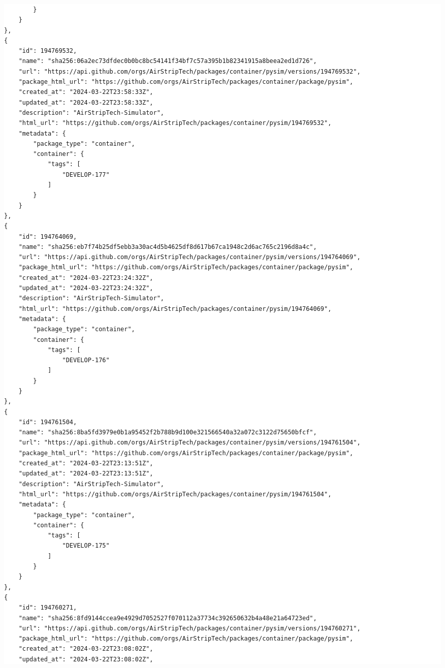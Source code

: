             }
        }
    },
    {
        "id": 194769532,
        "name": "sha256:06a2ec73dfdec0b0bc8bc54141f34bf7c57a395b1b82341915a8beea2ed1d726",
        "url": "https://api.github.com/orgs/AirStripTech/packages/container/pysim/versions/194769532",
        "package_html_url": "https://github.com/orgs/AirStripTech/packages/container/package/pysim",
        "created_at": "2024-03-22T23:58:33Z",
        "updated_at": "2024-03-22T23:58:33Z",
        "description": "AirStripTech-Simulator",
        "html_url": "https://github.com/orgs/AirStripTech/packages/container/pysim/194769532",
        "metadata": {
            "package_type": "container",
            "container": {
                "tags": [
                    "DEVELOP-177"
                ]
            }
        }
    },
    {
        "id": 194764069,
        "name": "sha256:eb7f74b25df5ebb3a30ac4d5b4625df8d617b67ca1948c2d6ac765c2196d8a4c",
        "url": "https://api.github.com/orgs/AirStripTech/packages/container/pysim/versions/194764069",
        "package_html_url": "https://github.com/orgs/AirStripTech/packages/container/package/pysim",
        "created_at": "2024-03-22T23:24:32Z",
        "updated_at": "2024-03-22T23:24:32Z",
        "description": "AirStripTech-Simulator",
        "html_url": "https://github.com/orgs/AirStripTech/packages/container/pysim/194764069",
        "metadata": {
            "package_type": "container",
            "container": {
                "tags": [
                    "DEVELOP-176"
                ]
            }
        }
    },
    {
        "id": 194761504,
        "name": "sha256:8ba5fd3979e0b1a95452f2b788b9d100e321566540a32a072c3122d75650bfcf",
        "url": "https://api.github.com/orgs/AirStripTech/packages/container/pysim/versions/194761504",
        "package_html_url": "https://github.com/orgs/AirStripTech/packages/container/package/pysim",
        "created_at": "2024-03-22T23:13:51Z",
        "updated_at": "2024-03-22T23:13:51Z",
        "description": "AirStripTech-Simulator",
        "html_url": "https://github.com/orgs/AirStripTech/packages/container/pysim/194761504",
        "metadata": {
            "package_type": "container",
            "container": {
                "tags": [
                    "DEVELOP-175"
                ]
            }
        }
    },
    {
        "id": 194760271,
        "name": "sha256:8fd9144ccea9e4929d7052527f070112a37734c392650632b4a48e21a64723ed",
        "url": "https://api.github.com/orgs/AirStripTech/packages/container/pysim/versions/194760271",
        "package_html_url": "https://github.com/orgs/AirStripTech/packages/container/package/pysim",
        "created_at": "2024-03-22T23:08:02Z",
        "updated_at": "2024-03-22T23:08:02Z",